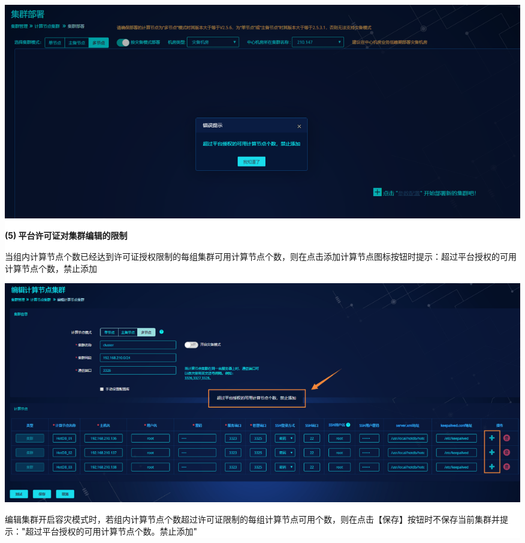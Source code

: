 ![](assets/hotdb-management/image58.png)

**(5) 平台许可证对集群编辑的限制**

当组内计算节点个数已经达到许可证授权限制的每组集群可用计算节点个数，则在点击添加计算节点图标按钮时提示：超过平台授权的可用计算节点个数，禁止添加

![](assets/hotdb-management/image59.png)

编辑集群开启容灾模式时，若组内计算节点个数超过许可证限制的每组计算节点可用个数，则在点击【保存】按钮时不保存当前集群并提示："超过平台授权的可用计算节点个数。禁止添加"
